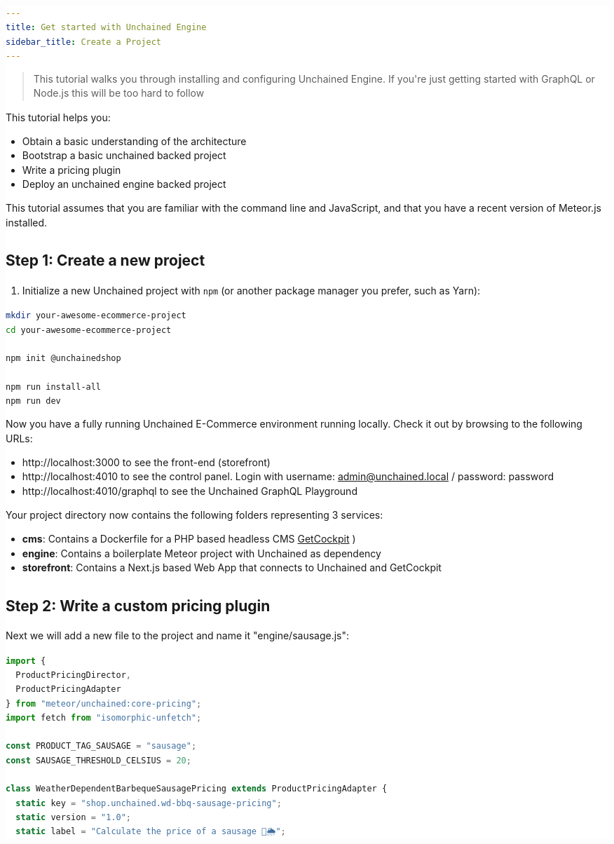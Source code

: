 ```yaml
---
title: Get started with Unchained Engine
sidebar_title: Create a Project
---
```


> This tutorial walks you through installing and configuring Unchained Engine.
> If you're just getting started with GraphQL or Node.js this will be too hard to follow

This tutorial helps you:

- Obtain a basic understanding of the architecture
- Bootstrap a basic unchained backed project
- Write a pricing plugin
- Deploy an unchained engine backed project

This tutorial assumes that you are familiar with the command line and
JavaScript, and that you have a recent version of Meteor.js installed.

## Step 1: Create a new project

1.  Initialize a new Unchained project with `npm` (or another package manager you
    prefer, such as Yarn):

```bash
mkdir your-awesome-ecommerce-project
cd your-awesome-ecommerce-project

npm init @unchainedshop

npm run install-all
npm run dev
```

Now you have a fully running Unchained E-Commerce environment running locally. Check it out by browsing to the following URLs:

- http://localhost:3000 to see the front-end (storefront)
- http://localhost:4010 to see the control panel. Login with username: admin@unchained.local / password: password
- http://localhost:4010/graphql to see the Unchained GraphQL Playground

Your project directory now contains the following folders representing 3 services:

- **cms**: Contains a Dockerfile for a PHP based headless CMS [GetCockpit](https://getcockpit.com) )
- **engine**: Contains a boilerplate Meteor project with Unchained as dependency
- **storefront**: Contains a Next.js based Web App that connects to Unchained and GetCockpit


## Step 2: Write a custom pricing plugin

Next we will add a new file to the project and name it "engine/sausage.js":

```js
import {
  ProductPricingDirector,
  ProductPricingAdapter
} from "meteor/unchained:core-pricing";
import fetch from "isomorphic-unfetch";

const PRODUCT_TAG_SAUSAGE = "sausage";
const SAUSAGE_THRESHOLD_CELSIUS = 20;

class WeatherDependentBarbequeSausagePricing extends ProductPricingAdapter {
  static key = "shop.unchained.wd-bbq-sausage-pricing";
  static version = "1.0";
  static label = "Calculate the price of a sausage 🌭🌦";
```